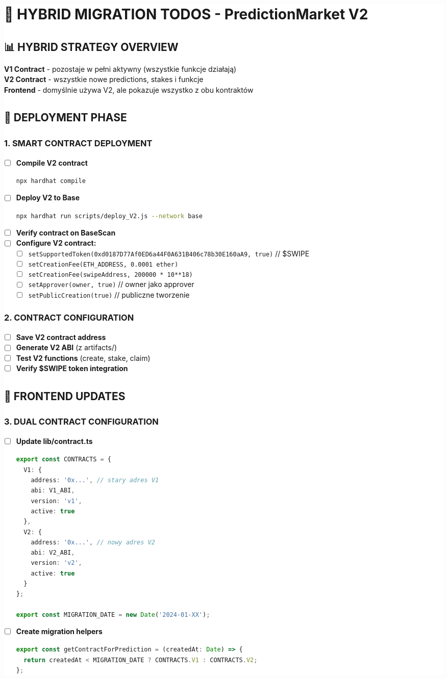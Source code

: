 # 🚀 HYBRID MIGRATION TODOS - PredictionMarket V2

## 📊 **HYBRID STRATEGY OVERVIEW**

**V1 Contract** - pozostaje w pełni aktywny (wszystkie funkcje działają)  
**V2 Contract** - wszystkie nowe predictions, stakes i funkcje  
**Frontend** - domyślnie używa V2, ale pokazuje wszystko z obu kontraktów  

## 🎯 **DEPLOYMENT PHASE**

### **1. SMART CONTRACT DEPLOYMENT**
- [ ] **Compile V2 contract**
  ```bash
  npx hardhat compile
  ```
- [ ] **Deploy V2 to Base**
  ```bash
  npx hardhat run scripts/deploy_V2.js --network base
  ```
- [ ] **Verify contract on BaseScan**
- [ ] **Configure V2 contract:**
  - [ ] `setSupportedToken(0xd0187D77Af0ED6a44F0A631B406c78b30E160aA9, true)` // $SWIPE
  - [ ] `setCreationFee(ETH_ADDRESS, 0.0001 ether)`
  - [ ] `setCreationFee(swipeAddress, 200000 * 10**18)`
  - [ ] `setApprover(owner, true)` // owner jako approver
  - [ ] `setPublicCreation(true)` // publiczne tworzenie

### **2. CONTRACT CONFIGURATION**
- [ ] **Save V2 contract address**
- [ ] **Generate V2 ABI** (z artifacts/)
- [ ] **Test V2 functions** (create, stake, claim)
- [ ] **Verify $SWIPE token integration**

## 🔧 **FRONTEND UPDATES**

### **3. DUAL CONTRACT CONFIGURATION**
- [ ] **Update lib/contract.ts**
  ```typescript
  export const CONTRACTS = {
    V1: {
      address: '0x...', // stary adres V1
      abi: V1_ABI,
      version: 'v1',
      active: true
    },
    V2: {
      address: '0x...', // nowy adres V2
      abi: V2_ABI,
      version: 'v2',
      active: true
    }
  };
  
  export const MIGRATION_DATE = new Date('2024-01-XX');
  ```
- [ ] **Create migration helpers**
  ```typescript
  export const getContractForPrediction = (createdAt: Date) => {
    return createdAt < MIGRATION_DATE ? CONTRACTS.V1 : CONTRACTS.V2;
  };
  ```
